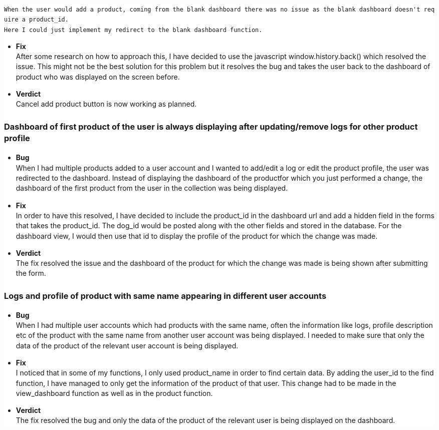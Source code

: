     When the user would add a product, coming from the blank dashboard there was no issue as the blank dashboard doesn't require a product_id. 
    Here I could just implement my redirect to the blank dashboard function. 

* **Fix**       
After some research on how to approach this, I have decided to use the javascript window.history.back() which resolved the issue. 
This might not be the best solution for this problem but it resolves the bug and takes the user back to the dashboard of product who was displayed on the screen before.

* **Verdict**    
Cancel add product button is now working as planned. 

### **Dashboard of first product of the user is always displaying after updating/remove logs for other product profile**

* **Bug**  
When I had multiple products added to a user account and I wanted to add/edit a log or edit the product profile, the user was redirected to the dashboard. 
Instead of displaying the dashboard of the productfor which you just performed a change, the dashboard of the first product from the user in the collection was being displayed. 

* **Fix**       
In order to have this resolved, I have decided to include the product_id in the dashboard url and add a hidden field in the forms that takes the product_id. 
The dog_id would be posted along with the other fields and stored in the database. 
For the dashboard view, I would then use that id to display the profile of the product for which the change was made. 

* **Verdict**   
The fix resolved the issue and the dashboard of the product for which the change was made is being shown after submitting the form.

### **Logs and profile of product with same name appearing in different user accounts**


* **Bug**  
When I had multiple user accounts which had products with the same name, often the information like logs, profile description etc of the product with the same name from another user account was being displayed. 
I needed to make sure that only the data of the product of the relevant user account is being displayed. 

* **Fix**       
I noticed that in some of my functions, I only used product_name in order to find certain data. 
By adding the user_id to the find function, I have managed to only get the information of the product of that user.
This change had to be made in the view_dashboard function as well as in the product function.

* **Verdict**   
The fix resolved the bug and only the data of the product of the relevant user is being displayed on the dashboard. 
